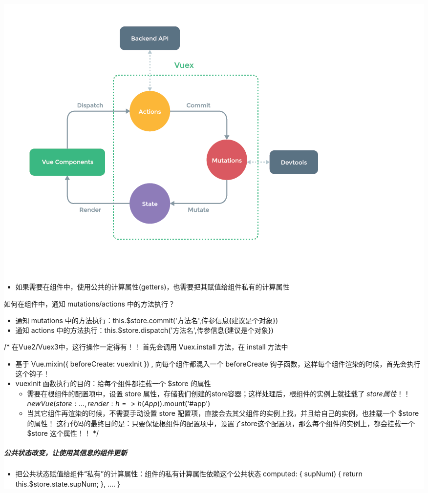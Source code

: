 ![Alt text](Vuex%E7%9A%84%E5%A4%84%E7%90%86%E6%B5%81%E7%A8%8B%E3%80%8C%E5%AE%98%E6%96%B9%E3%80%8D.png)




 
  + 如果需要在组件中，使用公共的计算属性(getters)，也需要把其赋值给组件私有的计算属性


如何在组件中，通知 mutations/actions 中的方法执行？
  + 通知 mutations 中的方法执行：this.$store.commit('方法名',传参信息{建议是个对象})
  + 通知 actions 中的方法执行：this.$store.dispatch('方法名',传参信息{建议是个对象})


 




/* 
 在Vue2/Vuex3中，这行操作一定得有！！
 首先会调用 Vuex.install 方法，在 install 方法中
   + 基于 Vue.mixin({ beforeCreate: vuexInit }) , 向每个组件都混入一个 beforeCreate 钩子函数，这样每个组件渲染的时候，首先会执行这个钩子！
   + vuexInit 函数执行的目的：给每个组件都挂载一个 $store 的属性
     + 需要在根组件的配置项中，设置 store 属性，存储我们创建的store容器；这样处理后，根组件的实例上就挂载了 $store 属性！！
       new Vue({
         store: ...,
         render: h => h(App)
       }).$mount('#app')
     + 当其它组件再渲染的时候，不需要手动设置 store 配置项，直接会去其父组件的实例上找，并且给自己的实例，也挂载一个 $store 的属性！
 这行代码的最终目的是：只要保证根组件的配置项中，设置了store这个配置项，那么每个组件的实例上，都会挂载一个 $store 这个属性！！
 */
 ##### 公共状态改变，让使用其信息的组件更新
  + 把公共状态赋值给组件“私有”的计算属性：组件的私有计算属性依赖这个公共状态
    computed: {
        supNum() {
            return this.$store.state.supNum;
        },
        ....
    }

